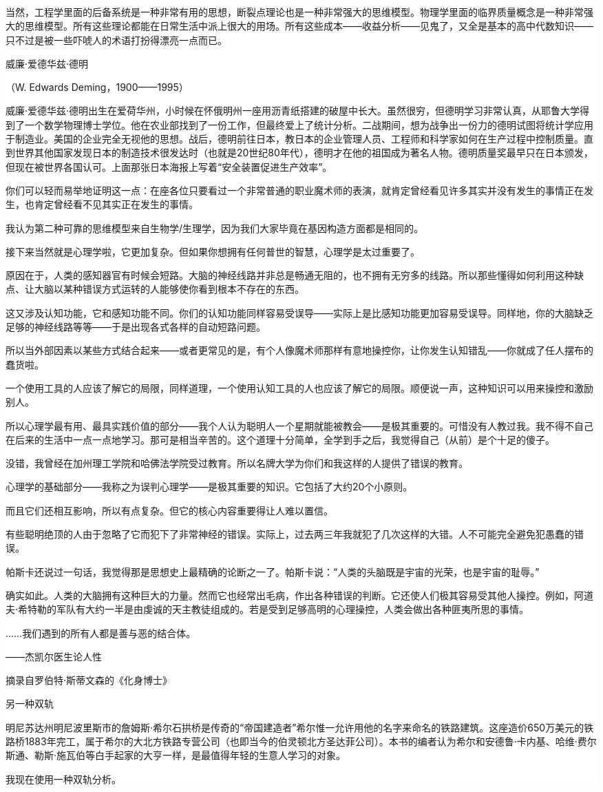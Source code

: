 当然，工程学里面的后备系统是一种非常有用的思想，断裂点理论也是一种非常强大的思维模型。物理学里面的临界质量概念是一种非常强大的思维模型。所有这些理论都能在日常生活中派上很大的用场。所有这些成本——收益分析——见鬼了，又全是基本的高中代数知识——只不过是被一些吓唬人的术语打扮得漂亮一点而已。




威廉·爱德华兹·德明

（W. Edwards Deming，1900——1995）

威廉·爱德华兹·德明出生在爱荷华州，小时候在怀俄明州一座用沥青纸搭建的破屋中长大。虽然很穷，但德明学习非常认真，从耶鲁大学得到了一个数学物理博士学位。他在农业部找到了一份工作，但最终爱上了统计分析。二战期间，想为战争出一份力的德明试图将统计学应用于制造业。美国的企业完全无视他的思想。战后，德明前往日本，教日本的企业管理人员、工程师和科学家如何在生产过程中控制质量。直到世界其他国家发现日本的制造技术很发达时（也就是20世纪80年代），德明才在他的祖国成为著名人物。德明质量奖最早只在日本颁发，但现在被世界各国认可。上面那张日本海报上写着“安全装置促进生产效率”。





你们可以轻而易举地证明这一点：在座各位只要看过一个非常普通的职业魔术师的表演，就肯定曾经看见许多其实并没有发生的事情正在发生，也肯定曾经看不见其实正在发生的事情。

我认为第二种可靠的思维模型来自生物学/生理学，因为我们大家毕竟在基因构造方面都是相同的。

接下来当然就是心理学啦，它更加复杂。但如果你想拥有任何普世的智慧，心理学是太过重要了。

原因在于，人类的感知器官有时候会短路。大脑的神经线路并非总是畅通无阻的，也不拥有无穷多的线路。所以那些懂得如何利用这种缺点、让大脑以某种错误方式运转的人能够使你看到根本不存在的东西。

这又涉及认知功能，它和感知功能不同。你们的认知功能同样容易受误导——实际上是比感知功能更加容易受误导。同样地，你的大脑缺乏足够的神经线路等等——于是出现各式各样的自动短路问题。

所以当外部因素以某些方式结合起来——或者更常见的是，有个人像魔术师那样有意地操控你，让你发生认知错乱——你就成了任人摆布的蠢货啦。

一个使用工具的人应该了解它的局限，同样道理，一个使用认知工具的人也应该了解它的局限。顺便说一声，这种知识可以用来操控和激励别人。

所以心理学最有用、最具实践价值的部分——我个人认为聪明人一个星期就能被教会——是极其重要的。可惜没有人教过我。我不得不自己在后来的生活中一点一点地学习。那可是相当辛苦的。这个道理十分简单，全学到手之后，我觉得自己（从前）是个十足的傻子。

没错，我曾经在加州理工学院和哈佛法学院受过教育。所以名牌大学为你们和我这样的人提供了错误的教育。

心理学的基础部分——我称之为误判心理学——是极其重要的知识。它包括了大约20个小原则。

而且它们还相互影响，所以有点复杂。但它的核心内容重要得让人难以置信。

有些聪明绝顶的人由于忽略了它而犯下了非常神经的错误。实际上，过去两三年我就犯了几次这样的大错。人不可能完全避免犯愚蠢的错误。

帕斯卡还说过一句话，我觉得那是思想史上最精确的论断之一了。帕斯卡说：“人类的头脑既是宇宙的光荣，也是宇宙的耻辱。”

确实如此。人类的大脑拥有这种巨大的力量。然而它也经常出毛病，作出各种错误的判断。它还使人们极其容易受其他人操控。例如，阿道夫·希特勒的军队有大约一半是由虔诚的天主教徒组成的。若是受到足够高明的心理操控，人类会做出各种匪夷所思的事情。




……我们遇到的所有人都是善与恶的结合体。

——杰凯尔医生论人性

摘录自罗伯特·斯蒂文森的《化身博士》





另一种双轨

明尼苏达州明尼波里斯市的詹姆斯·希尔石拱桥是传奇的“帝国建造者”希尔惟一允许用他的名字来命名的铁路建筑。这座造价650万美元的铁路桥1883年完工，属于希尔的大北方铁路专营公司（也即当今的伯灵顿北方圣达菲公司）。本书的编者认为希尔和安德鲁·卡内基、哈维·费尔斯通、勒斯·施瓦伯等白手起家的大亨一样，是最值得年轻的生意人学习的对象。



我现在使用一种双轨分析。

